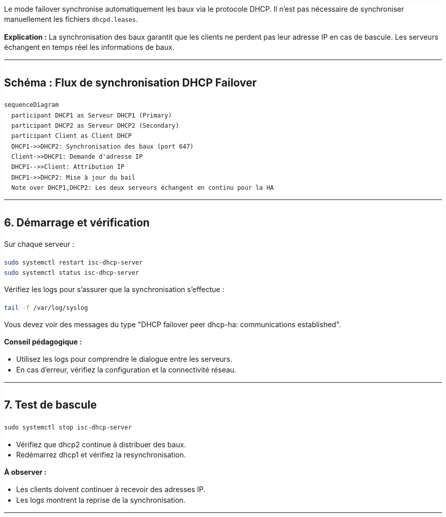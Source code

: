 Le mode failover synchronise automatiquement les baux via le protocole DHCP. Il n’est pas nécessaire de synchroniser manuellement les fichiers `dhcpd.leases`.

**Explication :**
La synchronisation des baux garantit que les clients ne perdent pas leur adresse IP en cas de bascule. Les serveurs échangent en temps réel les informations de baux.

---

## Schéma : Flux de synchronisation DHCP Failover

```mermaid
sequenceDiagram
  participant DHCP1 as Serveur DHCP1 (Primary)
  participant DHCP2 as Serveur DHCP2 (Secondary)
  participant Client as Client DHCP
  DHCP1->>DHCP2: Synchronisation des baux (port 647)
  Client->>DHCP1: Demande d'adresse IP
  DHCP1-->>Client: Attribution IP
  DHCP1->>DHCP2: Mise à jour du bail
  Note over DHCP1,DHCP2: Les deux serveurs échangent en continu pour la HA
```

---

## 6. Démarrage et vérification

Sur chaque serveur :
```bash
sudo systemctl restart isc-dhcp-server
sudo systemctl status isc-dhcp-server
```

Vérifiez les logs pour s’assurer que la synchronisation s’effectue :
```bash
tail -f /var/log/syslog
```
Vous devez voir des messages du type "DHCP failover peer dhcp-ha: communications established".

**Conseil pédagogique :**
- Utilisez les logs pour comprendre le dialogue entre les serveurs.
- En cas d’erreur, vérifiez la configuration et la connectivité réseau.

---

## 7. Test de bascule

  `sudo systemctl stop isc-dhcp-server`

- Vérifiez que dhcp2 continue à distribuer des baux.
- Redémarrez dhcp1 et vérifiez la resynchronisation.

**À observer :**
- Les clients doivent continuer à recevoir des adresses IP.
- Les logs montrent la reprise de la synchronisation.

---